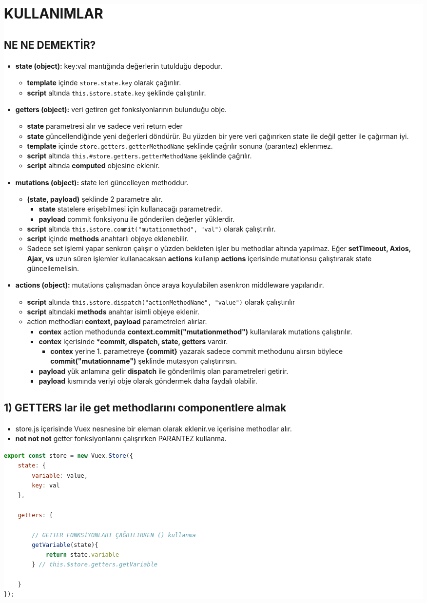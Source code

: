 # KULLANIMLAR

## NE NE DEMEKTİR?
- **state (object):** key:val mantığında değerlerin tutulduğu depodur.
  - **template** içinde `store.state.key` olarak çağırılır.
  - **script** altında `this.$store.state.key` şeklinde çalıştırılır.


- **getters (object):** veri getiren get fonksiyonlarının bulunduğu obje.
  - **state** parametresi alır ve sadece veri return eder
  - **state** güncellendiğinde yeni değerleri döndürür. Bu yüzden bir yere veri çağırırken state ile değil getter ile çağırman iyi.
  - **template** içinde `store.getters.getterMethodName` şeklinde çağrılır sonuna (parantez) eklenmez.
  - **script** altında `this.#store.getters.getterMethodName` şeklinde çağrılır.
  - **script** altında **computed** objesine eklenir.


- **mutations (object):** state leri güncelleyen methoddur.
  - **(state, payload)** şeklinde 2 parametre alır.
    - **state** statelere erişebilmesi için kullanacağı parametredir.
    - **payload** commit fonksiyonu ile gönderilen değerler yüklerdir.
  - **script** altında `this.$store.commit("mutationmethod", "val")` olarak çalıştırılır.
  - **script** içinde **methods** anahtarlı objeye eklenebilir.
  - Sadece set işlemi yapar senkron çalışır o yüzden bekleten işler bu methodlar altında yapılmaz. Eğer **setTimeout, Axios, Ajax, vs** uzun süren işlemler kullanacaksan **actions** kullanıp **actions** içerisinde mutationsu çalıştırarak state güncellemelisin.


- **actions (object):** mutations çalışmadan önce araya koyulabilen asenkron middleware yapılarıdır.
  - **script** altında `this.$store.dispatch("actionMethodName", "value")` olarak çalıştırılır
  -  **script** altındaki **methods** anahtar isimli objeye eklenir.
  - action methodları **context, payload** parametreleri alırlar.
    - **contex** action methodunda **context.commit("mutationmethod")** kullanılarak mutations çalıştırılır.
    - **contex** içerisinde ***commit, dispatch, state, getters** vardır.
      - **contex** yerine 1. parametreye **{commit}** yazarak sadece commit methodunu alırsın böylece **commit("mutationname")** şeklinde mutasyon çalıştırırsın.
    - **payload** yük anlamına gelir **dispatch** ile gönderilmiş olan parametreleri getirir.
    - **payload** kısmında veriyi obje olarak göndermek daha faydalı olabilir.



## 1) GETTERS lar ile get methodlarını componentlere almak
- store.js içerisinde Vuex nesnesine bir eleman olarak eklenir.ve içerisine methodlar alır.
- **not not not** getter fonksiyonlarını çalışrırken PARANTEZ kullanma.

```js
export const store = new Vuex.Store({
    state: {
        variable: value,
        key: val
    },

    getters: {

        // GETTER FONKSİYONLARI ÇAĞRILIRKEN () kullanma
        getVariable(state){
            return state.variable
        } // this.$store.getters.getVariable

    }
});
```